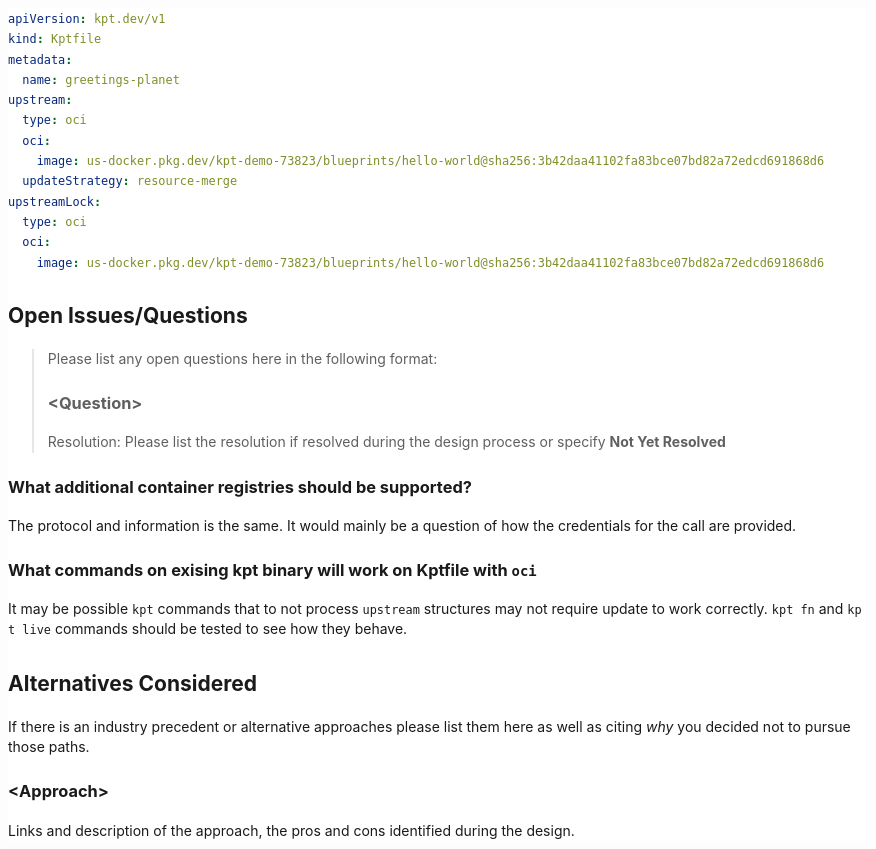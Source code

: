 ```yaml
apiVersion: kpt.dev/v1
kind: Kptfile
metadata:
  name: greetings-planet
upstream:
  type: oci
  oci:
    image: us-docker.pkg.dev/kpt-demo-73823/blueprints/hello-world@sha256:3b42daa41102fa83bce07bd82a72edcd691868d6
  updateStrategy: resource-merge
upstreamLock:
  type: oci
  oci:
    image: us-docker.pkg.dev/kpt-demo-73823/blueprints/hello-world@sha256:3b42daa41102fa83bce07bd82a72edcd691868d6
```

## Open Issues/Questions

> Please list any open questions here in the following format:
> 
> ### \<Question\>
> 
> Resolution: Please list the resolution if resolved during the design process or
> specify __Not Yet Resolved__

### What additional container registries should be supported?

The protocol and information is the same. It would mainly be a question
of how the credentials for the call are provided.

### What commands on exising kpt binary will work on Kptfile with `oci`

It may be possible `kpt` commands that to not process `upstream` structures
may not require update to work correctly. `kpt fn` and `kpt live` commands
should be tested to see how they behave.

## Alternatives Considered

If there is an industry precedent or alternative approaches please list them 
here as well as citing *why* you decided not to pursue those paths.

### \<Approach\>

Links and description of the approach, the pros and cons identified during the 
design. 
